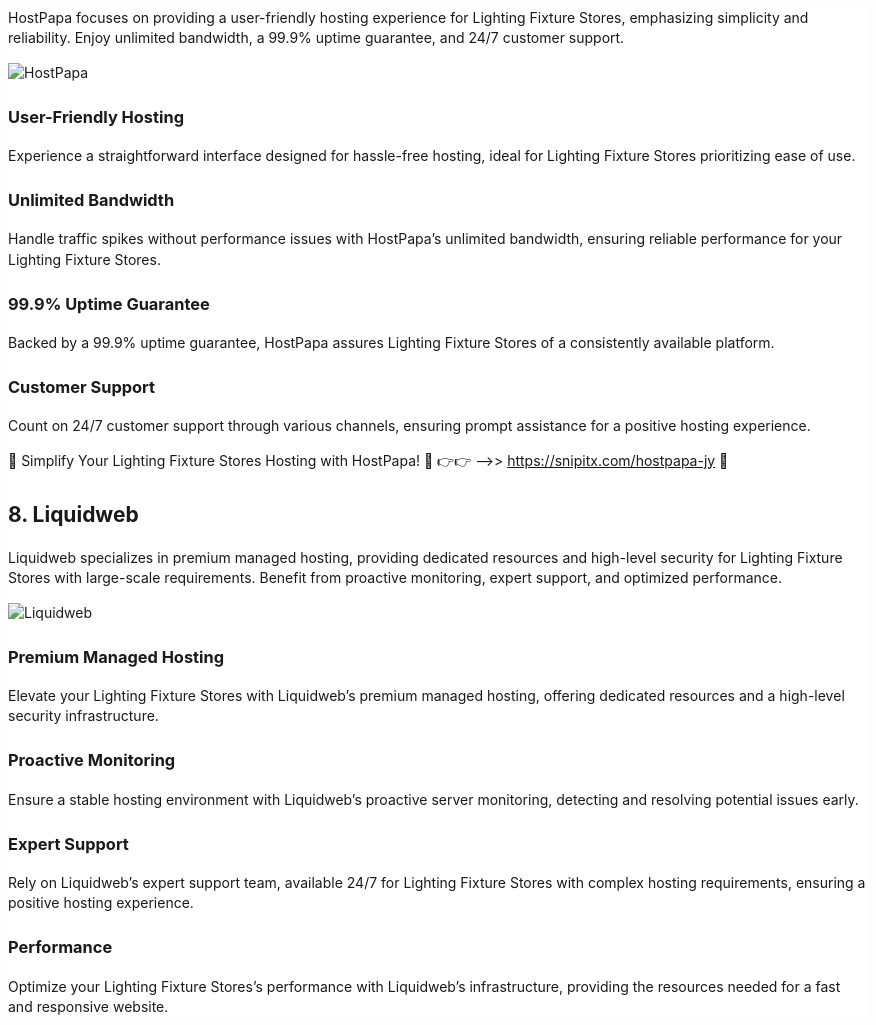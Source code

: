 HostPapa focuses on providing a user-friendly hosting experience for Lighting Fixture Stores, emphasizing simplicity and reliability. Enjoy unlimited bandwidth, a 99.9% uptime guarantee, and 24/7 customer support.

![HostPapa](https://i.imgur.com/ouDTkvl.jpeg "HostPapa Hosting")

### User-Friendly Hosting
Experience a straightforward interface designed for hassle-free hosting, ideal for Lighting Fixture Stores prioritizing ease of use.

### Unlimited Bandwidth
Handle traffic spikes without performance issues with HostPapa’s unlimited bandwidth, ensuring reliable performance for your Lighting Fixture Stores.

### 99.9% Uptime Guarantee
Backed by a 99.9% uptime guarantee, HostPapa assures Lighting Fixture Stores of a consistently available platform.

### Customer Support
Count on 24/7 customer support through various channels, ensuring prompt assistance for a positive hosting experience.

🌈 Simplify Your Lighting Fixture Stores Hosting with HostPapa! 🚀
👉👉 -->> https://snipitx.com/hostpapa-jy 🚀

## 8. Liquidweb

Liquidweb specializes in premium managed hosting, providing dedicated resources and high-level security for Lighting Fixture Stores with large-scale requirements. Benefit from proactive monitoring, expert support, and optimized performance.

![Liquidweb](https://i.imgur.com/4IvT9SC.jpeg "Liquidweb Hosting")

### Premium Managed Hosting
Elevate your Lighting Fixture Stores with Liquidweb’s premium managed hosting, offering dedicated resources and a high-level security infrastructure.

### Proactive Monitoring
Ensure a stable hosting environment with Liquidweb’s proactive server monitoring, detecting and resolving potential issues early.

### Expert Support
Rely on Liquidweb’s expert support team, available 24/7 for Lighting Fixture Stores with complex hosting requirements, ensuring a positive hosting experience.

### Performance
Optimize your Lighting Fixture Stores’s performance with Liquidweb’s infrastructure, providing the resources needed for a fast and responsive website.
